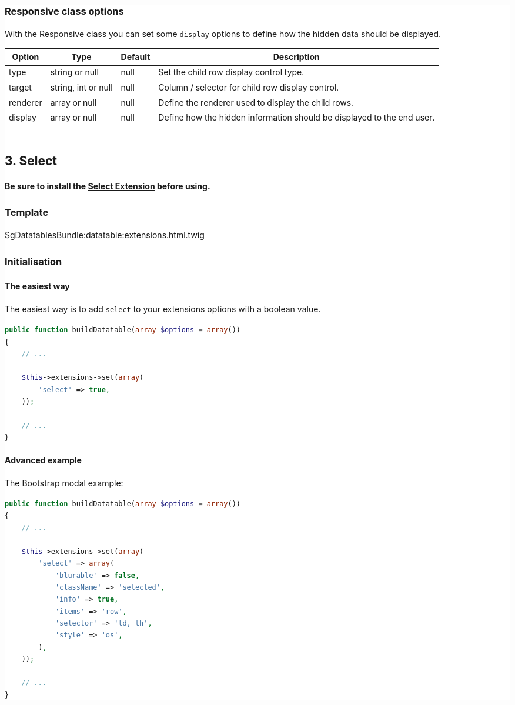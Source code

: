 ### Responsive class options

With the Responsive class you can set some `display` options to define how the hidden data should be displayed.

| Option   | Type                | Default |  Description                       |
|----------|---------------------|---------|------------------------------------|
| type     | string or null      | null    | Set the child row display control type. |
| target   | string, int or null | null    | Column / selector for child row display control. |
| renderer | array or null       | null    | Define the renderer used to display the child rows.   |
| display  | array or null       | null    | Define how the hidden information should be displayed to the end user. |

___

## 3. Select

**Be sure to install the [Select Extension](https://datatables.net/extensions/select/) before using.**

### Template

SgDatatablesBundle:datatable:extensions.html.twig

### Initialisation

#### The easiest way

The easiest way is to add `select` to your extensions options with a boolean value.

``` php
public function buildDatatable(array $options = array())
{
    // ...

    $this->extensions->set(array(
        'select' => true,
    ));
    
    // ...
}
```

#### Advanced example

The Bootstrap modal example:

``` php
public function buildDatatable(array $options = array())
{
    // ...

    $this->extensions->set(array(
        'select' => array(
            'blurable' => false,
            'className' => 'selected',
            'info' => true,
            'items' => 'row',
            'selector' => 'td, th',
            'style' => 'os',
        ),
    ));
    
    // ...
}
```